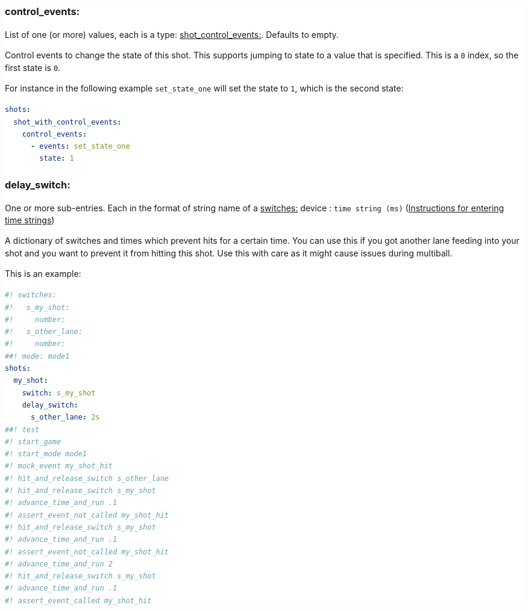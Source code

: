 ### control_events:

List of one (or more) values, each is a type:
[shot_control_events:](shot_control_events.md). Defaults to empty.

Control events to change the state of this shot. This supports jumping
to state to a value that is specified. This is a `0` index, so the first
state is `0`.

For instance in the following example `set_state_one` will set the state
to `1`, which is the second state:

``` yaml
shots:
  shot_with_control_events:
    control_events:
      - events: set_state_one
        state: 1
```

### delay_switch:

One or more sub-entries. Each in the format of string name of a
[switches:](switches.md) device :
`time string (ms)`
([Instructions for entering time strings](instructions/time_strings.md))

A dictionary of switches and times which prevent hits for a certain
time. You can use this if you got another lane feeding into your shot
and you want to prevent it from hitting this shot. Use this with care as
it might cause issues during multiball.

This is an example:

``` yaml
#! switches:
#!   s_my_shot:
#!     number:
#!   s_other_lane:
#!     number:
##! mode: mode1
shots:
  my_shot:
    switch: s_my_shot
    delay_switch:
      s_other_lane: 2s
##! test
#! start_game
#! start_mode mode1
#! mock_event my_shot_hit
#! hit_and_release_switch s_other_lane
#! hit_and_release_switch s_my_shot
#! advance_time_and_run .1
#! assert_event_not_called my_shot_hit
#! hit_and_release_switch s_my_shot
#! advance_time_and_run .1
#! assert_event_not_called my_shot_hit
#! advance_time_and_run 2
#! hit_and_release_switch s_my_shot
#! advance_time_and_run .1
#! assert_event_called my_shot_hit
```
